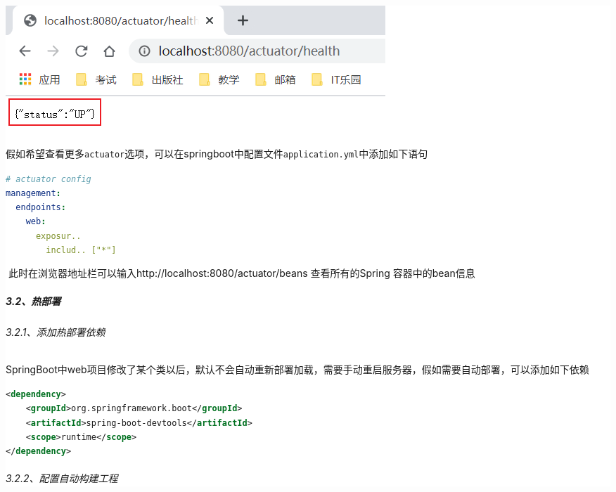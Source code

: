 ![image-20210403150049076](..\TyporaPic\image-20210403150049076.png)

​		假如希望查看更多`actuator`选项，可以在springboot中配置文件`application.yml`中添加如下语句

```yml
# actuator config
management:
  endpoints:
    web:
      exposur..
        includ.. ["*"]
```

​		此时在浏览器地址栏可以输入http://localhost:8080/actuator/beans 查看所有的Spring 容器中的bean信息

##### 3.2、热部署

###### 3.2.1、添加热部署依赖

​		SpringBoot中web项目修改了某个类以后，默认不会自动重新部署加载，需要手动重启服务器，假如需要自动部署，可以添加如下依赖

```xml
<dependency>
	<groupId>org.springframework.boot</groupId>
	<artifactId>spring-boot-devtools</artifactId>
	<scope>runtime</scope>
</dependency>
```

###### 3.2.2、配置自动构建工程
